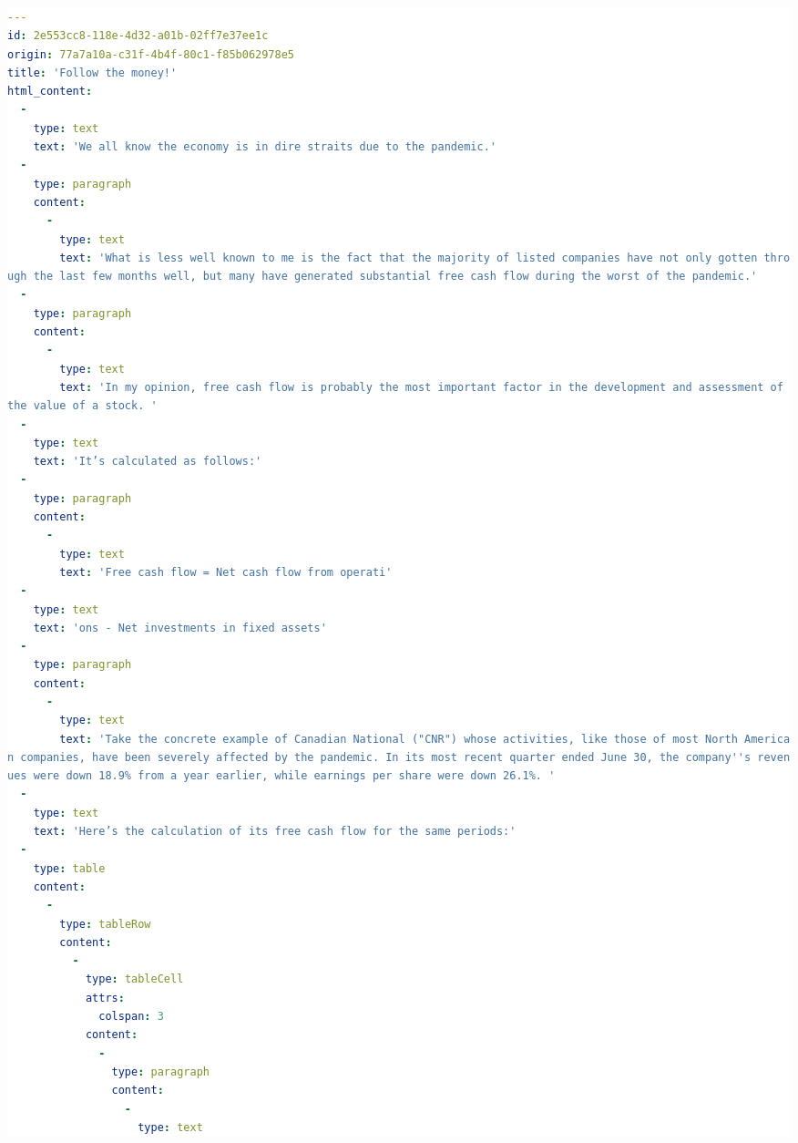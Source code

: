 ```yaml
---
id: 2e553cc8-118e-4d32-a01b-02ff7e37ee1c
origin: 77a7a10a-c31f-4b4f-80c1-f85b062978e5
title: 'Follow the money!'
html_content:
  -
    type: text
    text: 'We all know the economy is in dire straits due to the pandemic.'
  -
    type: paragraph
    content:
      -
        type: text
        text: 'What is less well known to me is the fact that the majority of listed companies have not only gotten through the last few months well, but many have generated substantial free cash flow during the worst of the pandemic.'
  -
    type: paragraph
    content:
      -
        type: text
        text: 'In my opinion, free cash flow is probably the most important factor in the development and assessment of the value of a stock. '
  -
    type: text
    text: 'It’s calculated as follows:'
  -
    type: paragraph
    content:
      -
        type: text
        text: 'Free cash flow = Net cash flow from operati'
  -
    type: text
    text: 'ons - Net investments in fixed assets'
  -
    type: paragraph
    content:
      -
        type: text
        text: 'Take the concrete example of Canadian National ("CNR") whose activities, like those of most North American companies, have been severely affected by the pandemic. In its most recent quarter ended June 30, the company''s revenues were down 18.9% from a year earlier, while earnings per share were down 26.1%. '
  -
    type: text
    text: 'Here’s the calculation of its free cash flow for the same periods:'
  -
    type: table
    content:
      -
        type: tableRow
        content:
          -
            type: tableCell
            attrs:
              colspan: 3
            content:
              -
                type: paragraph
                content:
                  -
                    type: text
```